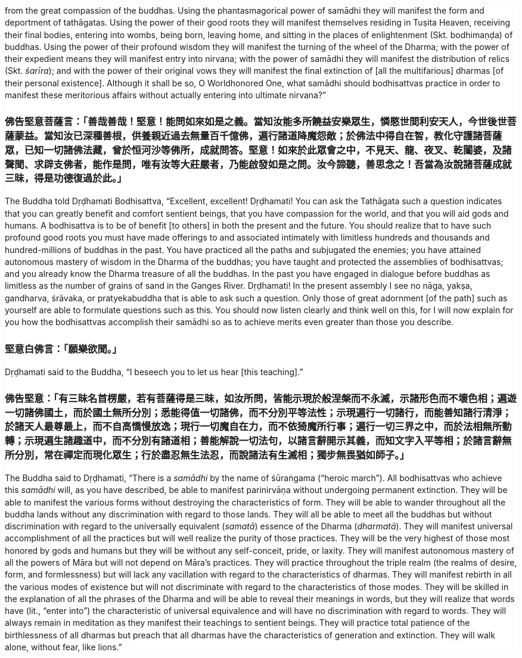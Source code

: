 from the great compassion of the buddhas. Using the phantasmagorical power of samādhi they will manifest the form and deportment of tathāgatas. Using the power of their good roots they will manifest themselves residing in Tuṣita Heaven, receiving their final bodies, entering into wombs, being born, leaving home, and sitting in the places of enlightenment (Skt. bodhimaṇḍa) of buddhas. Using the power of their profound wisdom they will manifest the turning of the wheel of the Dharma; with the power of their expedient means they will manifest entry into nirvana; with the power of samādhi they will manifest the distribution of relics (Skt. *śarīra*); and with the power of their original vows they will manifest the final extinction of [all the multifarious] dharmas [of their personal existence]. Although it shall be so, O Worldhonored One, what samādhi should bodhisattvas practice in order to manifest these meritorious affairs without actually entering into ultimate nirvana?”

### 佛告堅意菩薩言：「善哉善哉！堅意！能問如來如是之義。當知汝能多所饒益安樂眾生，憐愍世間利安天人，今世後世菩薩蒙益。當知汝已深種善根，供養親近過去無量百千億佛，遍行諸道降魔怨敵；於佛法中得自在智，教化守護諸菩薩眾，已知一切諸佛法藏，曾於恒河沙等佛所，成就問答。堅意！如來於此眾會之中，不見天、龍、夜叉、乾闥婆，及諸聲聞、求辟支佛者，能作是問，唯有汝等大莊嚴者，乃能啟發如是之問。汝今諦聽，善思念之！吾當為汝說諸菩薩成就三昧，得是功德復過於此。」

The Buddha told Dṛḍhamati  Bodhisattva, “Excellent, excellent! Dṛḍhamati! You can ask the Tathāgata such a question indicates that you can greatly benefit and comfort sentient beings, that you have compassion for the world, and that you will aid gods and humans. A bodhisattva is to be of benefit [to others] in both the present and the future. You should realize that to have such profound good roots you must have made offerings to and associated intimately with limitless hundreds and thousands and hundred-millions of buddhas in the past. You have practiced all the paths and subjugated the enemies; you have attained autonomous mastery of wisdom in the Dharma of the buddhas; you have taught and protected the assemblies of bodhisattvas; and you already know the Dharma treasure of all the buddhas. In the past you have engaged in dialogue before buddhas as limitless as the number of grains of sand in the Ganges River. Dṛḍhamati! In the present assembly I see no nāga, yakṣa, gandharva, śrāvaka, or pratyekabuddha that is able to ask such a question. Only those of great adornment [of the path] such as yourself are able to formulate questions such as this. You should now listen clearly and think well on this, for I will now explain for you how the bodhisattvas accomplish their samādhi so as to achieve merits even greater than those you describe.

### 堅意白佛言：「願樂欲聞。」

Dṛḍhamati  said to the Buddha, “I beseech you to let us hear [this teaching].”

### 佛告堅意：「有三昧名首楞嚴，若有菩薩得是三昧，如汝所問，皆能示現於般涅槃而不永滅，示諸形色而不壞色相；遍遊一切諸佛國土，而於國土無所分別；悉能得值一切諸佛，而不分別平等法性；示現遍行一切諸行，而能善知諸行清淨；於諸天人最尊最上，而不自高憍慢放逸；現行一切魔自在力，而不依猗魔所行事；遍行一切三界之中，而於法相無所動轉；示現遍生諸趣道中，而不分別有諸道相；善能解說一切法句，以諸言辭開示其義，而知文字入平等相；於諸言辭無所分別，常在禪定而現化眾生；行於盡忍無生法忍，而說諸法有生滅相；獨步無畏猶如師子。」

The Buddha said to Dṛḍhamati, “There is a *samādhi* by the name of śūraṅgama (“heroic march”). All
bodhisattvas who achieve this *samādhi* will, as you have described, be able to manifest parinirvāṇa without undergoing permanent extinction. They will be able to manifest the various forms without destroying the characteristics of form. They will be able to wander throughout all the buddha lands without any discrimination with regard to those lands. They will all be able to meet all the buddhas but without discrimination with regard to the universally equivalent (*samatā*) essence of the Dharma (*dharmatā*). They will manifest universal accomplishment of all the practices but will well realize the purity of those practices. They will be the very highest of those most honored
by gods and humans but they will be without any self-conceit, pride, or laxity. They will manifest autonomous mastery of all the powers of Māra but will not depend on Māra’s practices. They will practice throughout the triple realm (the realms of desire, form, and formlessness) but will lack any vacillation with regard to the characteristics of dharmas. They will manifest rebirth in all the various modes of existence but will not discriminate with regard to the characteristics of those modes. They will be skilled in the explanation of all the phrases of the Dharma and will be able to reveal their meanings in words, but they will realize that words have (lit., “enter into”) the characteristic of universal equivalence and will have no discrimination with regard to words. They will always remain in meditation as they manifest their teachings to sentient beings. They will practice total patience of
the birthlessness of all dharmas but preach that all dharmas have the characteristics of generation and extinction. They will walk alone, without fear, like lions.”
